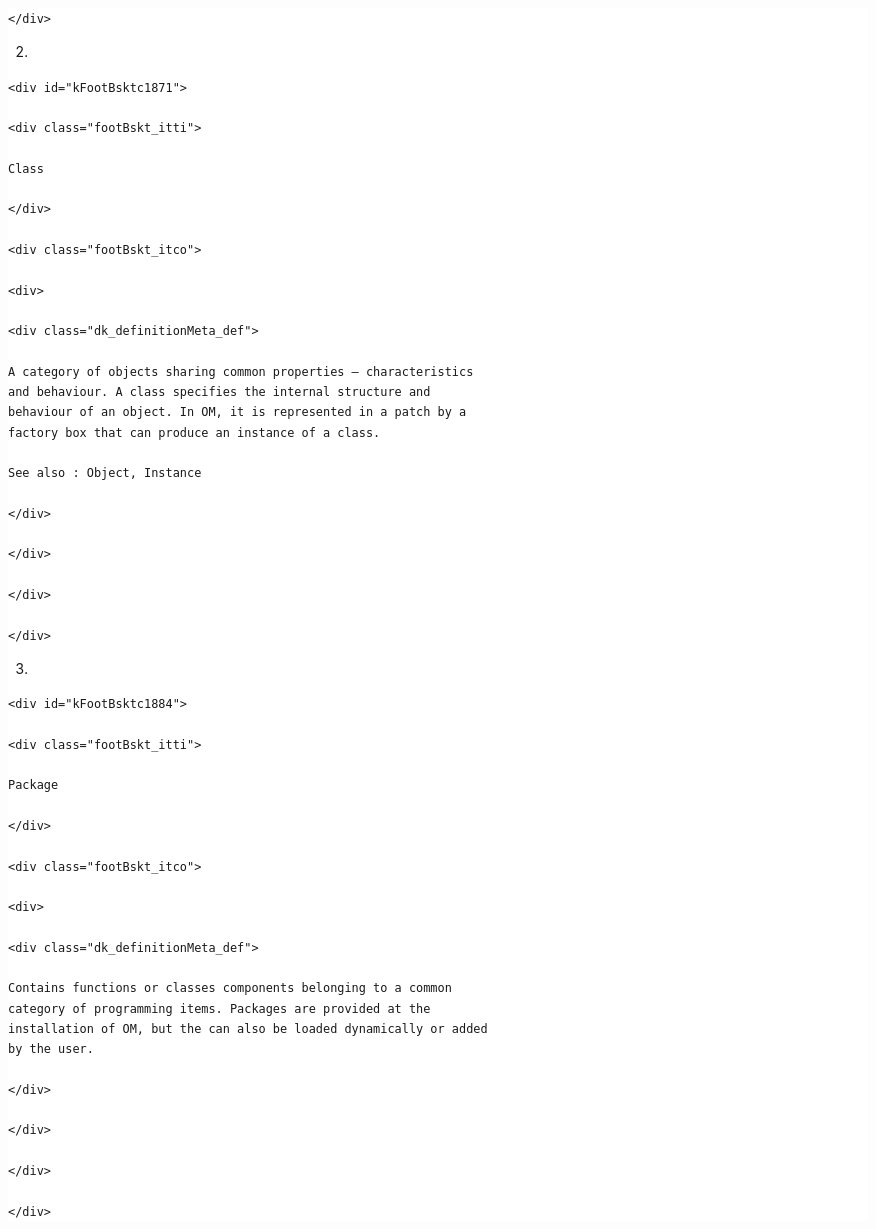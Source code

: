     </div>

2.  
    
    <div id="kFootBsktc1871">
    
    <div class="footBskt_itti">
    
    Class
    
    </div>
    
    <div class="footBskt_itco">
    
    <div>
    
    <div class="dk_definitionMeta_def">
    
    A category of objects sharing common properties – characteristics
    and behaviour. A class specifies the internal structure and
    behaviour of an object. In OM, it is represented in a patch by a
    factory box that can produce an instance of a class.
    
    See also : Object, Instance
    
    </div>
    
    </div>
    
    </div>
    
    </div>

3.  
    
    <div id="kFootBsktc1884">
    
    <div class="footBskt_itti">
    
    Package
    
    </div>
    
    <div class="footBskt_itco">
    
    <div>
    
    <div class="dk_definitionMeta_def">
    
    Contains functions or classes components belonging to a common
    category of programming items. Packages are provided at the
    installation of OM, but the can also be loaded dynamically or added
    by the user.
    
    </div>
    
    </div>
    
    </div>
    
    </div>

</div>

